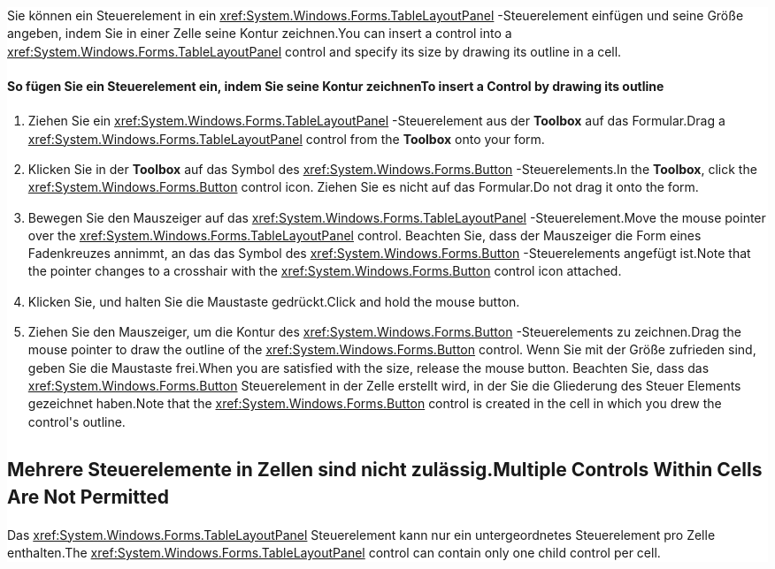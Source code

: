 <span data-ttu-id="a48a2-220">Sie können ein Steuerelement in ein <xref:System.Windows.Forms.TableLayoutPanel> -Steuerelement einfügen und seine Größe angeben, indem Sie in einer Zelle seine Kontur zeichnen.</span><span class="sxs-lookup"><span data-stu-id="a48a2-220">You can insert a control into a <xref:System.Windows.Forms.TableLayoutPanel> control and specify its size by drawing its outline in a cell.</span></span>

#### <a name="to-insert-a-control-by-drawing-its-outline"></a><span data-ttu-id="a48a2-221">So fügen Sie ein Steuerelement ein, indem Sie seine Kontur zeichnen</span><span class="sxs-lookup"><span data-stu-id="a48a2-221">To insert a Control by drawing its outline</span></span>

1. <span data-ttu-id="a48a2-222">Ziehen Sie ein <xref:System.Windows.Forms.TableLayoutPanel> -Steuerelement aus der **Toolbox** auf das Formular.</span><span class="sxs-lookup"><span data-stu-id="a48a2-222">Drag a <xref:System.Windows.Forms.TableLayoutPanel> control from the **Toolbox** onto your form.</span></span>

2. <span data-ttu-id="a48a2-223">Klicken Sie in der **Toolbox** auf das Symbol des <xref:System.Windows.Forms.Button> -Steuerelements.</span><span class="sxs-lookup"><span data-stu-id="a48a2-223">In the **Toolbox**, click the <xref:System.Windows.Forms.Button> control icon.</span></span> <span data-ttu-id="a48a2-224">Ziehen Sie es nicht auf das Formular.</span><span class="sxs-lookup"><span data-stu-id="a48a2-224">Do not drag it onto the form.</span></span>

3. <span data-ttu-id="a48a2-225">Bewegen Sie den Mauszeiger auf das <xref:System.Windows.Forms.TableLayoutPanel> -Steuerelement.</span><span class="sxs-lookup"><span data-stu-id="a48a2-225">Move the mouse pointer over the <xref:System.Windows.Forms.TableLayoutPanel> control.</span></span> <span data-ttu-id="a48a2-226">Beachten Sie, dass der Mauszeiger die Form eines Fadenkreuzes annimmt, an das das Symbol des <xref:System.Windows.Forms.Button> -Steuerelements angefügt ist.</span><span class="sxs-lookup"><span data-stu-id="a48a2-226">Note that the pointer changes to a crosshair with the <xref:System.Windows.Forms.Button> control icon attached.</span></span>

4. <span data-ttu-id="a48a2-227">Klicken Sie, und halten Sie die Maustaste gedrückt.</span><span class="sxs-lookup"><span data-stu-id="a48a2-227">Click and hold the mouse button.</span></span>

5. <span data-ttu-id="a48a2-228">Ziehen Sie den Mauszeiger, um die Kontur des <xref:System.Windows.Forms.Button> -Steuerelements zu zeichnen.</span><span class="sxs-lookup"><span data-stu-id="a48a2-228">Drag the mouse pointer to draw the outline of the <xref:System.Windows.Forms.Button> control.</span></span> <span data-ttu-id="a48a2-229">Wenn Sie mit der Größe zufrieden sind, geben Sie die Maustaste frei.</span><span class="sxs-lookup"><span data-stu-id="a48a2-229">When you are satisfied with the size, release the mouse button.</span></span> <span data-ttu-id="a48a2-230">Beachten Sie, dass das <xref:System.Windows.Forms.Button> Steuerelement in der Zelle erstellt wird, in der Sie die Gliederung des Steuer Elements gezeichnet haben.</span><span class="sxs-lookup"><span data-stu-id="a48a2-230">Note that the <xref:System.Windows.Forms.Button> control is created in the cell in which you drew the control's outline.</span></span>

## <a name="multiple-controls-within-cells-are-not-permitted"></a><span data-ttu-id="a48a2-231">Mehrere Steuerelemente in Zellen sind nicht zulässig.</span><span class="sxs-lookup"><span data-stu-id="a48a2-231">Multiple Controls Within Cells Are Not Permitted</span></span>

<span data-ttu-id="a48a2-232">Das <xref:System.Windows.Forms.TableLayoutPanel> Steuerelement kann nur ein untergeordnetes Steuerelement pro Zelle enthalten.</span><span class="sxs-lookup"><span data-stu-id="a48a2-232">The <xref:System.Windows.Forms.TableLayoutPanel> control can contain only one child control per cell.</span></span>
